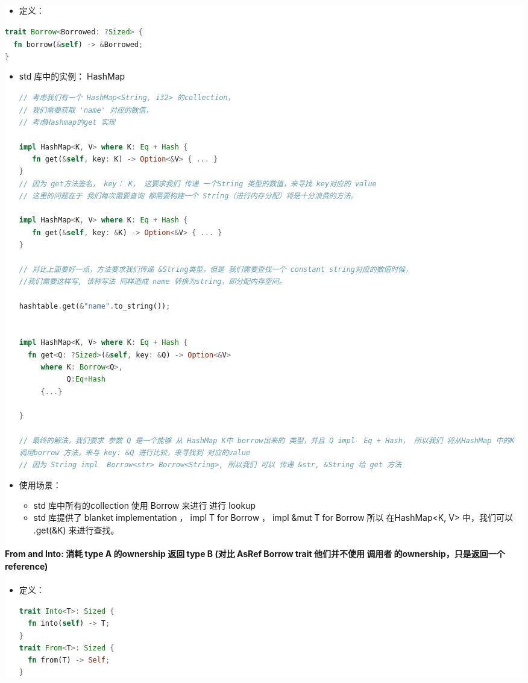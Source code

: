 * 定义：

```rust
trait Borrow<Borrowed: ?Sized> {
  fn borrow(&self) -> &Borrowed;
}
```

* std 库中的实例： HashMap

     ```rust
     // 考虑我们有一个 HashMap<String, i32> 的collection，
     // 我们需要获取 'name' 对应的数值，
     // 考虑Hashmap的get 实现

     impl HashMap<K, V> where K: Eq + Hash {
        fn get(&self, key: K) -> Option<&V> { ... }
     }
     // 因为 get方法签名， key： K， 这要求我们 传递 一个String 类型的数值，来寻找 key对应的 value
     // 这里的问题在于 我们每次需要查询 都需要构建一个 String（进行内存分配）将是十分浪费的方法。

     impl HashMap<K, V> where K: Eq + Hash {
        fn get(&self, key: &K) -> Option<&V> { ... }
     }

     // 对比上面要好一点，方法要求我们传递 &String类型，但是 我们需要查找一个 constant string对应的数值时候，
     //我们需要这样写, 该种写法 同样造成 name 转换为string，即分配内存空间。

     hashtable.get(&"name".to_string());


     impl HashMap<K, V> where K: Eq + Hash {
       fn get<Q: ?Sized>(&self, key: &Q) -> Option<&V>
          where K: Borrow<Q>,
                Q:Eq+Hash
          {...}

     }

     // 最终的解法，我们要求 参数 Q 是一个能够 从 HashMap K中 borrow出来的 类型，并且 Q impl  Eq + Hash， 所以我们 将从HashMap 中的K 调用borrow 方法，来与 key: &Q 进行比较，来寻找到 对应的value
     // 因为 String impl  Borrow<str> Borrow<String>, 所以我们 可以 传递 &str, &String 给 get 方法
     ```

* 使用场景：
  * std 库中所有的collection 使用 Borrow 来进行 进行 lookup
  * std 库提供了 blanket implementation ， impl T for Borrow<T> ， impl &mut T for Borrow<T>  所以 在HashMap<K, V> 中，我们可以 .get(&K) 来进行查找。



#### From and Into:  消耗 type A 的ownership 返回 type B (对比 AsRef Borrow trait 他们并不使用 调用者 的ownership，只是返回一个 reference)

* 定义：

     ```rust
     trait Into<T>: Sized {
       fn into(self) -> T;
     }
     trait From<T>: Sized {
       fn from(T) -> Self;
     }
